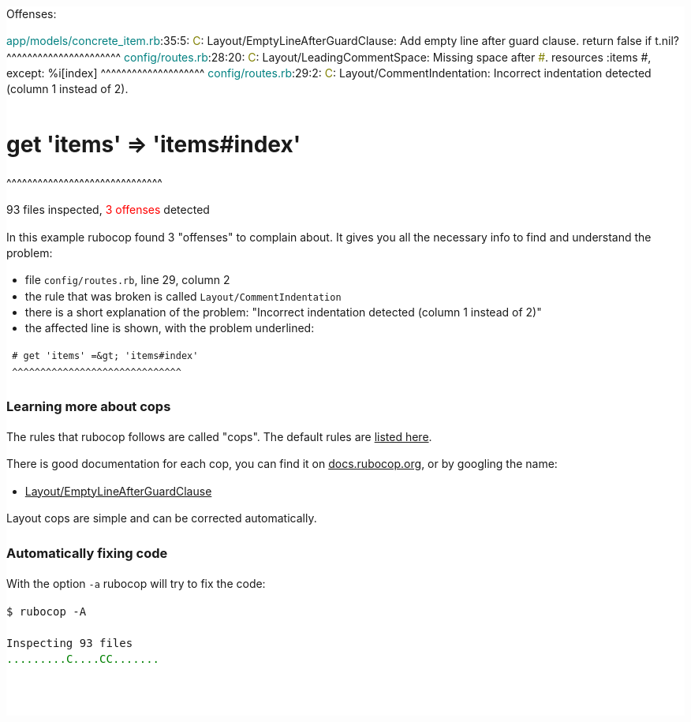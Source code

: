 Offenses:

<span style="color:teal;">app/models/concrete_item.rb</span>:35:5: <span style="color:olive;">C</span>: Layout/EmptyLineAfterGuardClause: Add empty line after guard clause.
    return false if t.nil?
    ^^^^^^^^^^^^^^^^^^^^^^
<span style="color:teal;">config/routes.rb</span>:28:20: <span style="color:olive;">C</span>: Layout/LeadingCommentSpace: Missing space after <span style="color:olive;">#</span>.
  resources :items #, except: %i[index]
                   ^^^^^^^^^^^^^^^^^^^^
<span style="color:teal;">config/routes.rb</span>:29:2: <span style="color:olive;">C</span>: Layout/CommentIndentation: Incorrect indentation detected (column 1 instead of 2).
 # get 'items' =&gt; 'items#index'
 ^^^^^^^^^^^^^^^^^^^^^^^^^^^^^^

93 files inspected, <span style="color:red;">3 offenses</span> detected
</pre>

In this example rubocop found 3 "offenses" to complain about.  It gives you all
the necessary info to find and understand the problem:

- file  `config/routes.rb`, line 29, column 2
- the rule that was broken is called `Layout/CommentIndentation`
- there is a short explanation of the problem: "Incorrect indentation detected (column 1 instead of 2)"
- the affected line is shown, with the problem underlined:

```
 # get 'items' =&gt; 'items#index'
 ^^^^^^^^^^^^^^^^^^^^^^^^^^^^^^
```

### Learning more about cops


The rules that rubocop follows are called "cops". The default
rules are [listed here](https://github.com/rubocop-hq/rubocop/blob/master/config/default.yml).

There is good documentation for each cop, you can find it on [docs.rubocop.org](https://docs.rubocop.org/rubocop/), or by
googling the name:

- [Layout/EmptyLineAfterGuardClause](https://docs.rubocop.org/rubocop/cops_layout.html#layoutemptylineafterguardclause)

Layout cops are simple and can be corrected automatically.


### Automatically fixing code

With the option `-a` rubocop will try to fix the code:

<pre class="terminal">
$ rubocop -A

Inspecting 93 files
<span style="color:green;">.</span><span style="color:green;">.</span><span style="color:green;">.</span><span style="color:green;">.</span><span style="color:green;">.</span><span style="color:green;">.</span><span style="color:green;">.</span><span style="color:green;">.</span><span style="color:green;">.C</span><span style="color:green;">.</span><span style="color:green;">.</span><span style="color:green;">.</span><span style="color:green;">.</span><span style="color:green;">CC.</span><span style="color:green;">.</span><span style="color:green;">.</span><span style="color:green;">.</span><span style="color:green;">.</span><span style="color:green;">.</span><span style="color:green;">.</span>

